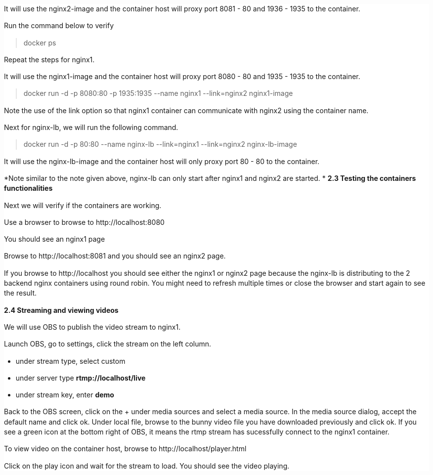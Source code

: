 It will use the nginx2-image and the container host will proxy port 8081 - 80 and 1936 - 1935 to the container.

Run the command below to verify

> docker ps

Repeat the steps for nginx1.

It will use the nginx1-image and the container host will proxy port 8080 - 80 and 1935 - 1935 to the container.

> docker run -d -p 8080:80 -p 1935:1935 --name nginx1 --link=nginx2 nginx1-image

Note the use of the link option so that nginx1 container can communicate with nginx2 using the container name.


Next for nginx-lb, we will run the following command.

> docker run -d -p 80:80  --name nginx-lb --link=nginx1 --link=nginx2  nginx-lb-image

It will use the nginx-lb-image and the container host will only proxy port 80 - 80 to the container.

*Note similar to the note given above, nginx-lb can only start after nginx1 and nginx2 are started. *
**2.3 Testing the containers functionalities**

Next we will verify if the containers are working.

Use a browser to browse to http://localhost:8080

You should see an nginx1 page


Browse to http://localhost:8081 and you should see an nginx2 page.

If you browse to http://localhost you should see either the nginx1 or nginx2 page because the nginx-lb is distributing to the 2 backend nginx containers using round robin. You might need to refresh multiple times or close the browser and start again to see the result.

**2.4 Streaming and viewing videos**

We will use OBS to publish the video stream to nginx1.

Launch OBS, go to settings, click the stream on the left column.

- under stream type, select custom

- under server type **rtmp://localhost/live**

- under stream key, enter **demo**

Back to the OBS screen, click on the + under media sources and select  a media source.
In the media source dialog, accept the default name and click ok. Under local file, browse to the bunny video file you have downloaded previously and click ok. If you see a green icon at the bottom right of OBS, it means the rtmp stream has sucessfully connect to the nginx1 container.

To view video on the container host, browse to http://localhost/player.html

Click on the play icon and wait for the stream to load. You should see the video playing.
